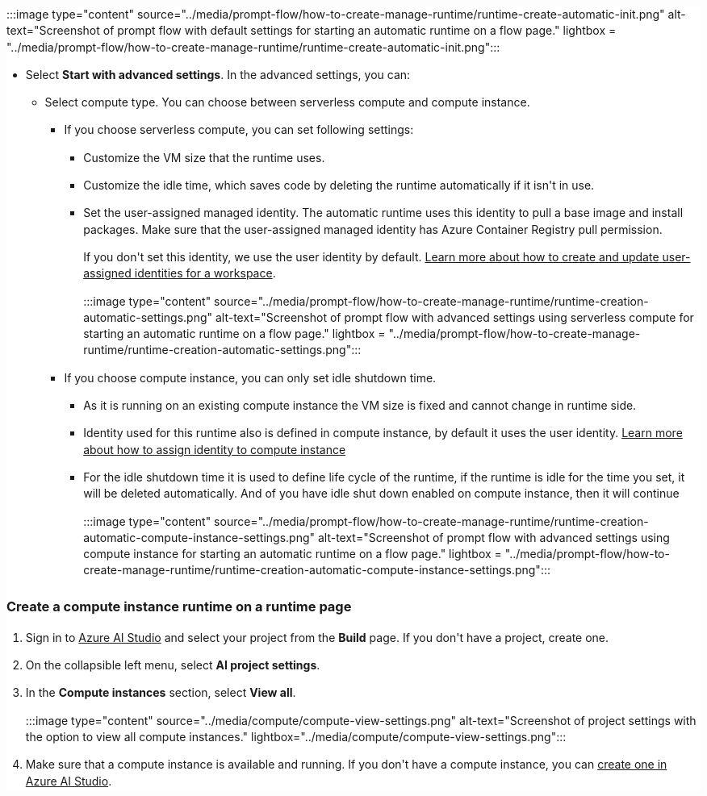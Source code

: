  :::image type="content" source="../media/prompt-flow/how-to-create-manage-runtime/runtime-create-automatic-init.png" alt-text="Screenshot of prompt flow with default settings for starting an automatic runtime on a flow page." lightbox = "../media/prompt-flow/how-to-create-manage-runtime/runtime-create-automatic-init.png":::

- Select **Start with advanced settings**. In the advanced settings, you can:

  - Select compute type. You can choose between serverless compute and compute instance. 
    - If you choose serverless compute, you can set following settings:
        - Customize the VM size that the runtime uses.
        - Customize the idle time, which saves code by deleting the runtime automatically if it isn't in use.
        - Set the user-assigned managed identity. The automatic runtime uses this identity to pull a base image and install packages. Make sure that the user-assigned managed identity has Azure Container Registry pull permission.
            
            If you don't set this identity, we use the user identity by default. [Learn more about how to create and update user-assigned identities for a workspace](../../machine-learning/how-to-identity-based-service-authentication.md#to-create-a-workspace-with-multiple-user-assigned-identities-use-one-of-the-following-methods).

            :::image type="content" source="../media/prompt-flow/how-to-create-manage-runtime/runtime-creation-automatic-settings.png" alt-text="Screenshot of prompt flow with advanced settings using serverless compute for starting an automatic runtime on a flow page." lightbox = "../media/prompt-flow/how-to-create-manage-runtime/runtime-creation-automatic-settings.png":::

    - If you choose compute instance, you can only set idle shutdown time. 
        - As it is running on an existing compute instance the VM size is fixed and cannot change in runtime side.
        - Identity used for this runtime also is defined in compute instance, by default it uses the user identity. [Learn more about how to assign identity to compute instance](../../machine-learning/how-to-create-compute-instance.md#assign-managed-identity)
        - For the idle shutdown time it is used to define life cycle of the runtime, if the runtime is idle for the time you set, it will be deleted automatically. And of you have idle shut down enabled on compute instance, then it will continue 

            :::image type="content" source="../media/prompt-flow/how-to-create-manage-runtime/runtime-creation-automatic-compute-instance-settings.png" alt-text="Screenshot of prompt flow with advanced settings using compute instance for starting an automatic runtime on a flow page." lightbox = "../media/prompt-flow/how-to-create-manage-runtime/runtime-creation-automatic-compute-instance-settings.png":::


### Create a compute instance runtime on a runtime page

1. Sign in to [Azure AI Studio](https://ai.azure.com) and select your project from the **Build** page. If you don't have a project, create one.

1. On the collapsible left menu, select **AI project settings**.

1. In the **Compute instances** section, select **View all**.

    :::image type="content" source="../media/compute/compute-view-settings.png" alt-text="Screenshot of project settings with the option to view all compute instances." lightbox="../media/compute/compute-view-settings.png":::

1. Make sure that a compute instance is available and running. If you don't have a compute instance, you can [create one in Azure AI Studio](./create-manage-compute.md).
